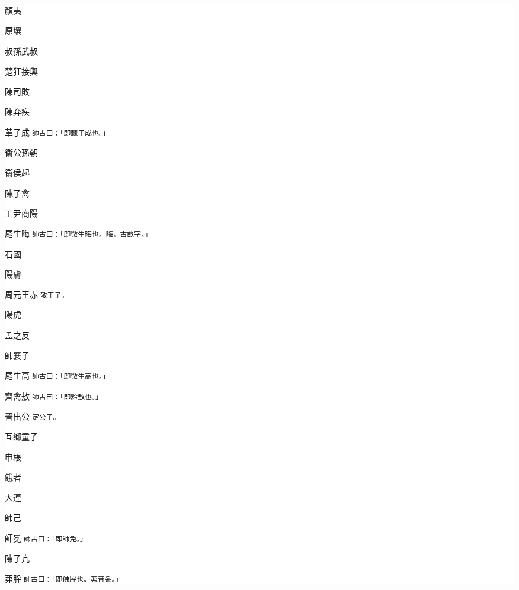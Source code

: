顏夷

原壤

叔孫武叔

楚狂接輿

陳司敗

陳弃疾

革子成
`師古曰：「即棘子成也。」`

衞公孫朝

衞侯起

陳子禽

工尹商陽

尾生畮
`師古曰：「即微生畮也。畮，古畝字。」`

石國

陽膚

周元王赤
`敬王子。`

陽虎

孟之反

師襄子

尾生高
`師古曰：「即微生高也。」`

齊禽敖
`師古曰：「即黔敖也。」`

晉出公
`定公子。`

互鄉童子

申棖

餓者

大連

師己

師冕
`師古曰：「即師免。」`

陳子亢

茀肸
`師古曰：「即佛肸也。茀音弼。」`
